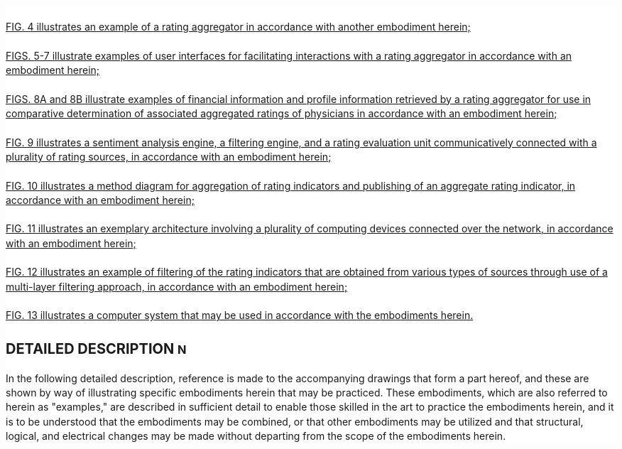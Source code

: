 <br>
<a href="./#fig4">FIG. 4 illustrates an example of a rating aggregator in accordance with another embodiment herein;
</a>
<br>
<br>
<a href="./#fig5-7">FIGS. 5-7 illustrate examples of user interfaces for facilitating interactions with a rating aggregator in accordance with an embodiment herein;
</a>
<br>
<br>
<a href="./#fig8ab">FIGS. 8A and 8B illustrate examples of financial information and profile information retrieved by a rating aggregator for use in comparative determination of associated aggregated ratings of physicians in accordance with an embodiment herein;
</a>
<br>
<br>
<a href="./#fig9">FIG. 9 illustrates a sentiment analysis engine, a filtering engine, and a rating evaluation unit communicatively connected with a plurality of rating sources, in accordance with an embodiment herein;
</a>
<br>
<br>
<a href="./#fig10">FIG. 10 illustrates a method diagram for aggregation of rating indicators and publishing of an aggregate rating indicator, in accordance with an embodiment herein;
</a>
<br>
<br>
<a href="./#fig11">FIG. 11 illustrates an exemplary architecture involving a plurality of computing devices connected over the network, in accordance with an embodiment herein;
</a>
<br>
<br>
<a href="./#fig12">FIG. 12 illustrates an example of filtering of the rating indicators that are obtained from various types of sources through use of a multi-layer filtering approach, in accordance with an embodiment herein;
</a>
<br>
<br>
<a href="./#fig13">FIG. 13 illustrates a computer system that may be used in accordance with the embodiments herein.
</a>

### <span style="font-size:20px">DETAILED DESCRIPTION </span>N

In the following detailed description, reference is made to the accompanying drawings that form a part hereof, and these are shown by way of illustrating specific embodiments herein that may be practiced. These embodiments, which are also referred to herein as "examples," are described in sufficient detail to enable those skilled in the art to practice the embodiments herein, and it is to be understood that the embodiments may be combined, or that other embodiments may be utilized and that structural, logical, and electrical changes may be made without departing from the scope of the embodiments herein.
